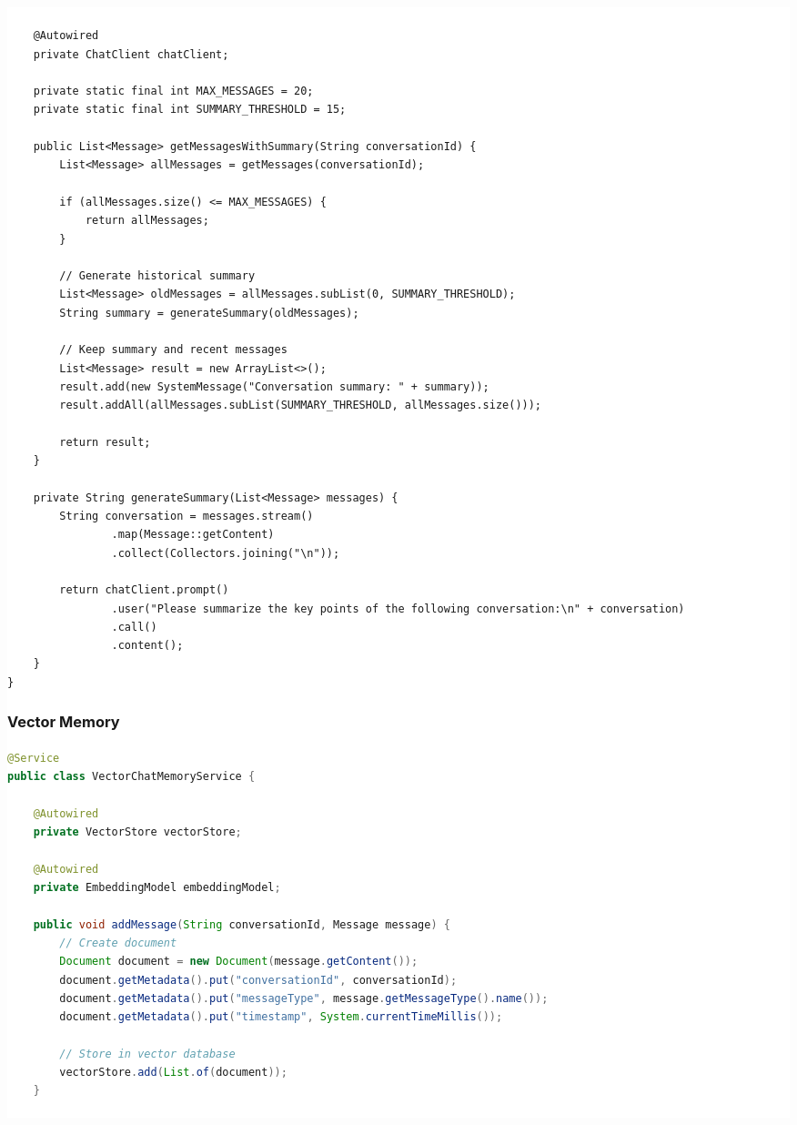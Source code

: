 ```
    
    @Autowired
    private ChatClient chatClient;
    
    private static final int MAX_MESSAGES = 20;
    private static final int SUMMARY_THRESHOLD = 15;
    
    public List<Message> getMessagesWithSummary(String conversationId) {
        List<Message> allMessages = getMessages(conversationId);
        
        if (allMessages.size() <= MAX_MESSAGES) {
            return allMessages;
        }
        
        // Generate historical summary
        List<Message> oldMessages = allMessages.subList(0, SUMMARY_THRESHOLD);
        String summary = generateSummary(oldMessages);
        
        // Keep summary and recent messages
        List<Message> result = new ArrayList<>();
        result.add(new SystemMessage("Conversation summary: " + summary));
        result.addAll(allMessages.subList(SUMMARY_THRESHOLD, allMessages.size()));
        
        return result;
    }
    
    private String generateSummary(List<Message> messages) {
        String conversation = messages.stream()
                .map(Message::getContent)
                .collect(Collectors.joining("\n"));
        
        return chatClient.prompt()
                .user("Please summarize the key points of the following conversation:\n" + conversation)
                .call()
                .content();
    }
}
```

### Vector Memory

```java
@Service
public class VectorChatMemoryService {
    
    @Autowired
    private VectorStore vectorStore;
    
    @Autowired
    private EmbeddingModel embeddingModel;
    
    public void addMessage(String conversationId, Message message) {
        // Create document
        Document document = new Document(message.getContent());
        document.getMetadata().put("conversationId", conversationId);
        document.getMetadata().put("messageType", message.getMessageType().name());
        document.getMetadata().put("timestamp", System.currentTimeMillis());
        
        // Store in vector database
        vectorStore.add(List.of(document));
    }
    
```